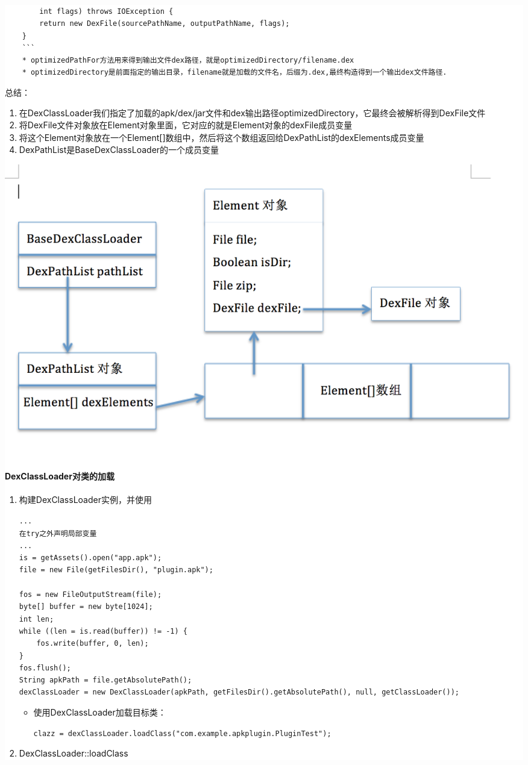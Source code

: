             int flags) throws IOException {
            return new DexFile(sourcePathName, outputPathName, flags);
        }
        ```
        * optimizedPathFor方法用来得到输出文件dex路径，就是optimizedDirectory/filename.dex
        * optimizedDirectory是前面指定的输出目录，filename就是加载的文件名，后缀为.dex,最终构造得到一个输出dex文件路径.

总结：
1. 在DexClassLoader我们指定了加载的apk/dex/jar文件和dex输出路径optimizedDirectory，它最终会被解析得到DexFile文件
2. 将DexFile文件对象放在Element对象里面，它对应的就是Element对象的dexFile成员变量
3. 将这个Element对象放在一个Element[]数组中，然后将这个数组返回给DexPathList的dexElements成员变量
4. DexPathList是BaseDexClassLoader的一个成员变量

![图示](img/DexClassLoader.png)

#### DexClassLoader对类的加载

1. 构建DexClassLoader实例，并使用
    ```
    ...
    在try之外声明局部变量
    ...
    is = getAssets().open("app.apk");
    file = new File(getFilesDir(), "plugin.apk");

    fos = new FileOutputStream(file);
    byte[] buffer = new byte[1024];
    int len;
    while ((len = is.read(buffer)) != -1) {
        fos.write(buffer, 0, len);
    }
    fos.flush();
    String apkPath = file.getAbsolutePath();
    dexClassLoader = new DexClassLoader(apkPath, getFilesDir().getAbsolutePath(), null, getClassLoader());
    ```
    * 使用DexClassLoader加载目标类：
        ```
        clazz = dexClassLoader.loadClass("com.example.apkplugin.PluginTest");
        ```
2. DexClassLoader::loadClass